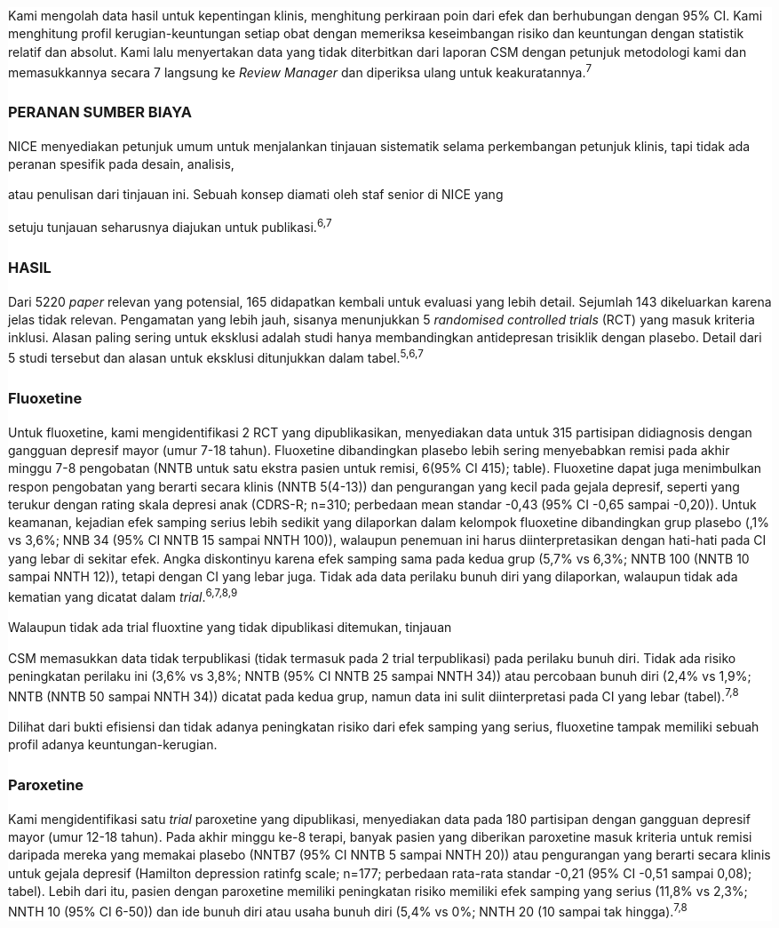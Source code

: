 <p><span class="font6">Kami mengolah data hasil untuk kepentingan klinis, menghitung perkiraan poin dari efek dan berhubungan dengan 95% CI. Kami menghitung profil kerugian-keuntungan setiap obat dengan memeriksa keseimbangan risiko dan keuntungan dengan statistik relatif dan absolut. Kami lalu menyertakan data yang tidak diterbitkan dari laporan CSM dengan petunjuk metodologi kami dan memasukkannya secara </span><span class="font5">7 </span><span class="font6">langsung ke </span><span class="font6" style="font-style:italic;">Review Manager</span><span class="font6"> dan diperiksa ulang untuk keakuratannya.<sup>7</sup></span></p>
<h3><a name="bookmark11"></a><span class="font6" style="font-weight:bold;"><a name="bookmark12"></a>PERANAN SUMBER BIAYA</span></h3>
<p><span class="font6">NICE menyediakan petunjuk umum untuk menjalankan tinjauan sistematik selama perkembangan petunjuk klinis, tapi tidak ada peranan spesifik pada desain, analisis,</span></p>
<p><span class="font6">atau penulisan dari tinjauan ini. Sebuah konsep diamati oleh staf senior di NICE yang</span></p>
<p><span class="font6">setuju tunjauan seharusnya diajukan untuk publikasi.<sup>6,7</sup></span></p>
<h3><a name="bookmark13"></a><span class="font6" style="font-weight:bold;"><a name="bookmark14"></a>HASIL</span></h3>
<p><span class="font6">Dari 5220 </span><span class="font6" style="font-style:italic;">paper</span><span class="font6"> relevan yang potensial, 165 didapatkan kembali untuk evaluasi yang lebih detail. Sejumlah 143 dikeluarkan karena jelas tidak relevan. Pengamatan yang lebih jauh, sisanya menunjukkan 5 </span><span class="font6" style="font-style:italic;">randomised controlled trials</span><span class="font6"> (RCT) yang masuk kriteria inklusi. Alasan paling sering untuk eksklusi adalah studi hanya membandingkan antidepresan trisiklik dengan plasebo. Detail dari 5 studi tersebut dan alasan untuk eksklusi ditunjukkan dalam tabel.<sup>5,6,7</sup></span></p>
<h3><a name="bookmark15"></a><span class="font6" style="font-weight:bold;"><a name="bookmark16"></a>Fluoxetine</span></h3>
<p><span class="font6">Untuk fluoxetine, kami mengidentifikasi 2 RCT yang dipublikasikan, menyediakan data untuk 315 partisipan didiagnosis dengan gangguan depresif mayor (umur 7-18 tahun). Fluoxetine dibandingkan plasebo lebih sering menyebabkan remisi pada akhir minggu 7-8 pengobatan (NNTB untuk satu ekstra pasien untuk remisi, 6(95% CI 415); table). Fluoxetine dapat juga menimbulkan respon pengobatan yang berarti secara klinis (NNTB 5(4-13)) dan pengurangan yang kecil pada gejala depresif, seperti yang terukur dengan rating skala depresi anak (CDRS-R; n=310; perbedaan mean standar -0,43 (95% CI -0,65 sampai -0,20)). Untuk keamanan, kejadian efek samping serius lebih sedikit yang dilaporkan dalam kelompok fluoxetine dibandingkan grup plasebo (,1% vs 3,6%; NNB 34 (95% CI NNTB 15 sampai NNTH 100)), walaupun penemuan ini harus diinterpretasikan dengan hati-hati pada CI yang lebar di sekitar efek. Angka diskontinyu karena efek samping sama pada kedua grup (5,7% vs 6,3%; NNTB 100 (NNTB 10 sampai NNTH 12)), tetapi dengan CI yang lebar juga. Tidak ada data perilaku bunuh diri yang dilaporkan, walaupun tidak ada kematian yang dicatat dalam </span><span class="font6" style="font-style:italic;">trial</span><span class="font6">.<sup>6,7,8,9</sup></span></p>
<p><span class="font6">Walaupun tidak ada trial fluoxtine yang tidak dipublikasi ditemukan, tinjauan</span></p>
<p><span class="font6">CSM memasukkan data tidak terpublikasi (tidak termasuk pada 2 trial terpublikasi) pada perilaku bunuh diri. Tidak ada risiko peningkatan perilaku ini (3,6% vs 3,8%; NNTB (95% CI NNTB 25 sampai NNTH 34)) atau percobaan bunuh diri (2,4% vs 1,9%; NNTB (NNTB 50 sampai NNTH 34)) dicatat pada kedua grup, namun data ini sulit diinterpretasi pada CI yang lebar (tabel).<sup>7,8</sup></span></p>
<p><span class="font6">Dilihat dari bukti efisiensi dan tidak adanya peningkatan risiko dari efek samping yang serius, fluoxetine tampak memiliki sebuah profil adanya keuntungan-kerugian.</span></p>
<h3><a name="bookmark17"></a><span class="font6" style="font-weight:bold;"><a name="bookmark18"></a>Paroxetine</span></h3>
<p><span class="font6">Kami mengidentifikasi satu </span><span class="font6" style="font-style:italic;">trial</span><span class="font6"> paroxetine yang dipublikasi, menyediakan data pada 180 partisipan dengan gangguan depresif mayor (umur 12-18 tahun). Pada akhir minggu ke-8 terapi, banyak pasien yang diberikan paroxetine masuk kriteria untuk remisi daripada mereka yang memakai plasebo (NNTB7 (95% CI NNTB 5 sampai NNTH 20)) atau pengurangan yang berarti secara klinis untuk gejala depresif (Hamilton depression ratinfg scale; n=177; perbedaan rata-rata standar -0,21 (95% CI -0,51 sampai 0,08); tabel). Lebih dari itu, pasien dengan paroxetine memiliki peningkatan risiko memiliki efek samping yang serius (11,8% vs 2,3%; NNTH 10 (95% CI 6-50)) dan ide bunuh diri atau usaha bunuh diri (5,4% vs 0%; NNTH 20 (10 sampai tak hingga).<sup>7,8</sup></span></p>